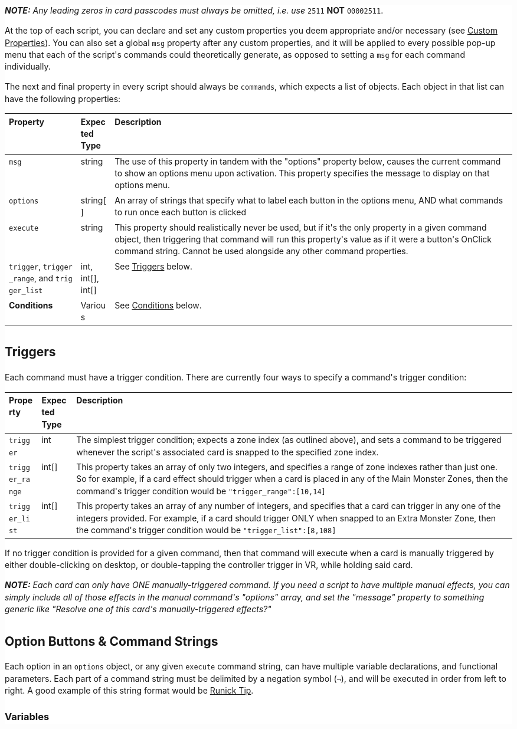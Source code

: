 ***NOTE:** Any leading zeros in card passcodes must always be omitted, i.e. use* `2511` **NOT** `00002511`.

At the top of each script, you can declare and set any custom properties you deem appropriate and/or necessary (see [Custom Properties](https://github.com/Piano-Walrus/duelCafeCardScripts/blob/main/README.md#custom-properties)). You can also set a global `msg` property after any custom properties, and it will be applied to every possible pop-up menu that each of the script's commands could theoretically generate, as opposed to setting a `msg` for each command individually.

The next and final property in every script should always be `commands`, which expects a list of objects. Each object in that list can have the following properties:

| Property  | Expected Type | Description |
| :--- | :--- | :--- |
| `msg`  |  string | The use of this property in tandem with the "options" property below, causes the current command to show an options menu upon activation. This property specifies the message to display on that options menu.  |
| `options`  | string[]  | An array of strings that specify what to label each button in the options menu, AND what commands to run once each button is clicked  |
| `execute`  | string  | This property should realistically never be used, but if it's the only property in a given command object, then triggering that command will run this property's value as if it were a button's OnClick command string. Cannot be used alongside any other command properties.  |
| `trigger`, `trigger_range`, and `trigger_list`  | int, int[], int[]  | See [Triggers](https://github.com/Piano-Walrus/duelCafeCardScripts/tree/main?tab=readme-ov-file#triggers) below.  |
| **Conditions**  | Various  | See [Conditions](https://github.com/Piano-Walrus/duelCafeCardScripts/tree/main?tab=readme-ov-file#conditions) below.  |

## Triggers
Each command must have a trigger condition. There are currently four ways to specify a command's trigger condition:

| Property  | Expected Type | Description |
| :--- | :--- | :--- |
| `trigger`  |  int | The simplest trigger condition; expects a zone index (as outlined above), and sets a command to be triggered whenever the script's associated card is snapped to the specified zone index.  |
| `trigger_range`  | int[]  | This property takes an array of only two integers, and specifies a range of zone indexes rather than just one. So for example, if a card effect should trigger when a card is placed in any of the Main Monster Zones, then the command's trigger condition would be `"trigger_range":[10,14]`  |
| `trigger_list`  | int[]  | This property takes an array of any number of integers, and specifies that a card can trigger in any one of the integers provided. For example, if a card should trigger ONLY when snapped to an Extra Monster Zone, then the command's trigger condition would be `"trigger_list":[8,108]`  |
If no trigger condition is provided for a given command, then that command will execute when a card is manually triggered by either double-clicking on desktop, or double-tapping the controller trigger in VR, while holding said card.

***NOTE:** Each card can only have ONE manually-triggered command. If you need a script to have multiple manual effects, you can simply include all of those effects in the manual command's "options" array, and set the "message" property to something generic like "Resolve one of this card's manually-triggered effects?"*

## Option Buttons & Command Strings
Each option in an `options` object, or any given `execute` command string, can have multiple variable declarations, and functional parameters. Each part of a command string must be delimited by a negation symbol (`¬`), and will be executed in order from left to right. A good example of this string format would be [Runick Tip](https://github.com/Piano-Walrus/duelCafeCardScripts/blob/main/Scripts/2-Spells/31562086.json).

### Variables
